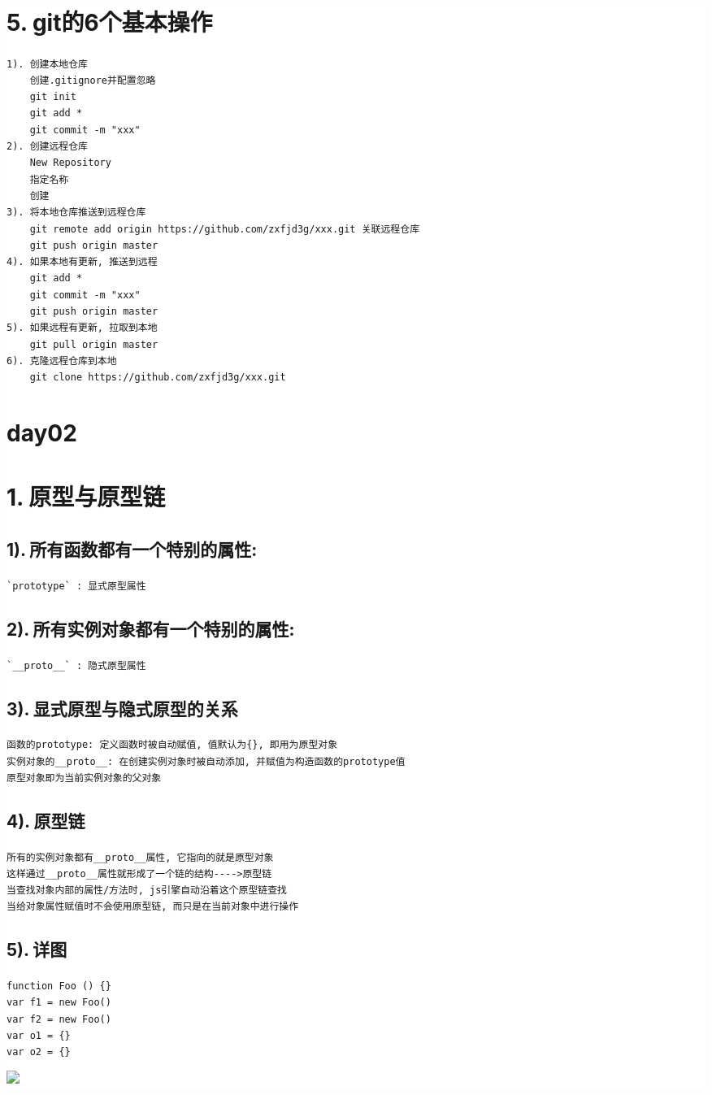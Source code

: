        
# 5. git的6个基本操作
    1). 创建本地仓库
        创建.gitignore并配置忽略
        git init
        git add *
        git commit -m "xxx"
    2). 创建远程仓库
        New Repository
        指定名称
        创建
    3). 将本地仓库推送到远程仓库
        git remote add origin https://github.com/zxfjd3g/xxx.git 关联远程仓库
        git push origin master
    4). 如果本地有更新, 推送到远程
        git add *
        git commit -m "xxx"
        git push origin master
    5). 如果远程有更新, 拉取到本地
        git pull origin master
    6). 克隆远程仓库到本地
        git clone https://github.com/zxfjd3g/xxx.git
        
# day02
# 1. 原型与原型链
## 1). 所有函数都有一个特别的属性:
    `prototype` : 显式原型属性
## 2). 所有实例对象都有一个特别的属性:
    `__proto__` : 隐式原型属性
## 3). 显式原型与隐式原型的关系
    函数的prototype: 定义函数时被自动赋值, 值默认为{}, 即用为原型对象
    实例对象的__proto__: 在创建实例对象时被自动添加, 并赋值为构造函数的prototype值
    原型对象即为当前实例对象的父对象
## 4). 原型链
    所有的实例对象都有__proto__属性, 它指向的就是原型对象
    这样通过__proto__属性就形成了一个链的结构---->原型链
    当查找对象内部的属性/方法时, js引擎自动沿着这个原型链查找
    当给对象属性赋值时不会使用原型链, 而只是在当前对象中进行操作
## 5). 详图
    function Foo () {}
    var f1 = new Foo()
    var f2 = new Foo()
    var o1 = {}
    var o2 = {}
![](https://i.imgur.com/Q3nxgq6.png)
